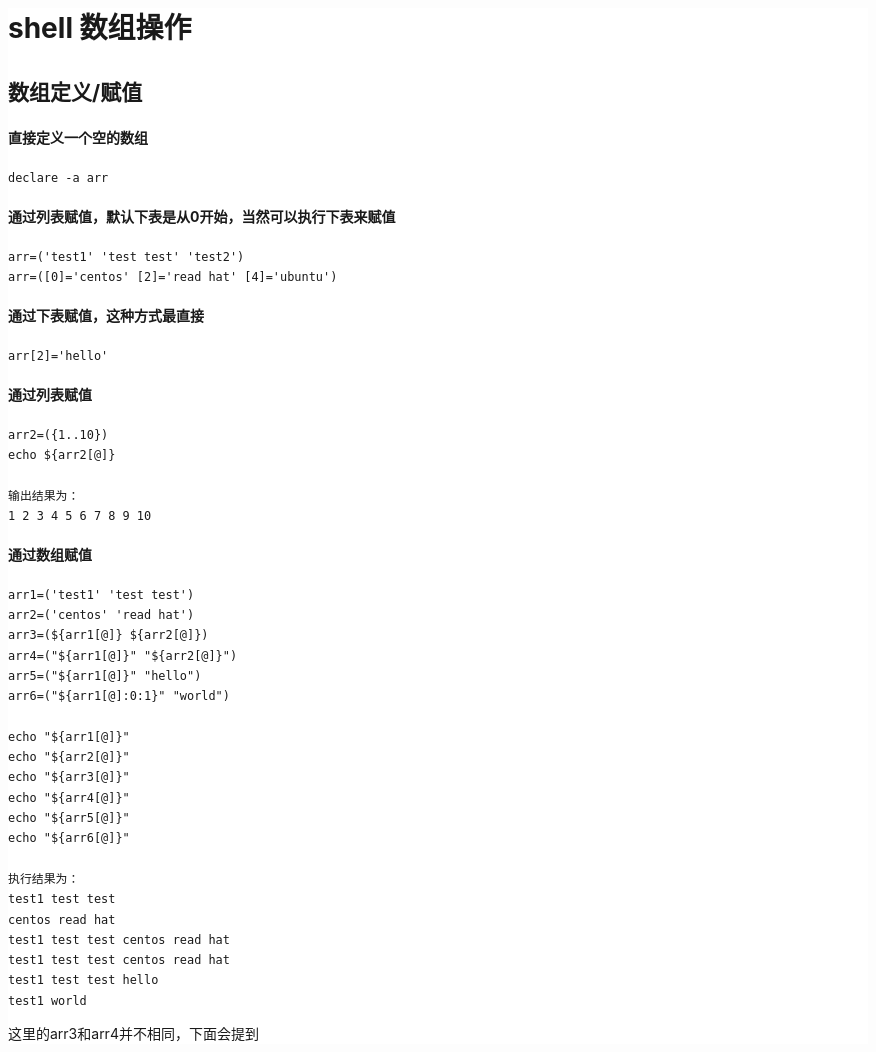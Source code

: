 # shell 数组操作

## 数组定义/赋值

#### 直接定义一个空的数组

```
declare -a arr
```

#### 通过列表赋值，默认下表是从0开始，当然可以执行下表来赋值

```
arr=('test1' 'test test' 'test2')
arr=([0]='centos' [2]='read hat' [4]='ubuntu')
```

#### 通过下表赋值，这种方式最直接

```
arr[2]='hello'
```

#### 通过列表赋值

```
arr2=({1..10})
echo ${arr2[@]}

输出结果为：
1 2 3 4 5 6 7 8 9 10
```

#### 通过数组赋值

```
arr1=('test1' 'test test')
arr2=('centos' 'read hat')
arr3=(${arr1[@]} ${arr2[@]})
arr4=("${arr1[@]}" "${arr2[@]}")
arr5=("${arr1[@]}" "hello")
arr6=("${arr1[@]:0:1}" "world")

echo "${arr1[@]}"
echo "${arr2[@]}"
echo "${arr3[@]}"
echo "${arr4[@]}"
echo "${arr5[@]}"
echo "${arr6[@]}"

执行结果为：
test1 test test
centos read hat
test1 test test centos read hat
test1 test test centos read hat
test1 test test hello
test1 world
```
这里的arr3和arr4并不相同，下面会提到
